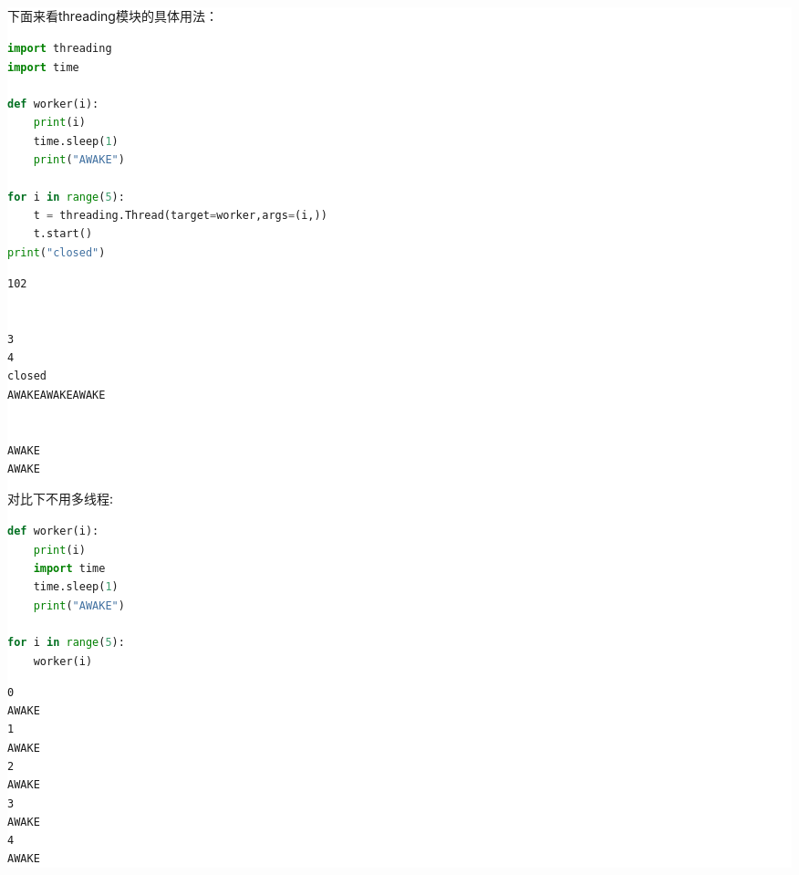 下面来看threading模块的具体用法：


```python
import threading
import time

def worker(i):
    print(i)
    time.sleep(1)
    print("AWAKE")

for i in range(5):
    t = threading.Thread(target=worker,args=(i,))
    t.start()
print("closed")
```

    102
    
    
    3
    4
    closed
    AWAKEAWAKEAWAKE
    
    
    AWAKE
    AWAKE


对比下不用多线程:


```python
def worker(i):
    print(i)
    import time
    time.sleep(1)
    print("AWAKE")

for i in range(5):
    worker(i)

```

    0
    AWAKE
    1
    AWAKE
    2
    AWAKE
    3
    AWAKE
    4
    AWAKE

